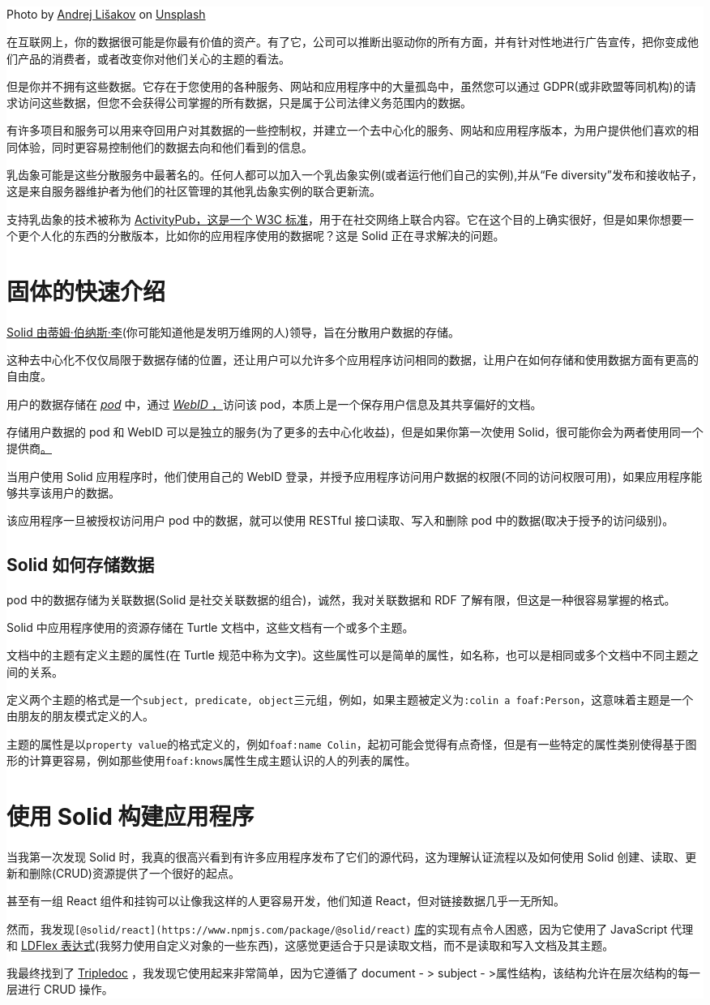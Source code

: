 Photo by [Andrej Lišakov](https://unsplash.com/@lishakov?utm_source=medium&utm_medium=referral) on [Unsplash](https://unsplash.com?utm_source=medium&utm_medium=referral)

在互联网上，你的数据很可能是你最有价值的资产。有了它，公司可以推断出驱动你的所有方面，并有针对性地进行广告宣传，把你变成他们产品的消费者，或者改变你对他们关心的主题的看法。

但是你并不拥有这些数据。它存在于您使用的各种服务、网站和应用程序中的大量孤岛中，虽然您可以通过 GDPR(或非欧盟等同机构)的请求访问这些数据，但您不会获得公司掌握的所有数据，只是属于公司法律义务范围内的数据。

有许多项目和服务可以用来夺回用户对其数据的一些控制权，并建立一个去中心化的服务、网站和应用程序版本，为用户提供他们喜欢的相同体验，同时更容易控制他们的数据去向和他们看到的信息。

乳齿象可能是这些分散服务中最著名的。任何人都可以加入一个乳齿象实例(或者运行他们自己的实例),并从“Fe diversity”发布和接收帖子，这是来自服务器维护者为他们的社区管理的其他乳齿象实例的联合更新流。

支持乳齿象的技术被称为 [ActivityPub，这是一个 W3C 标准](https://activitypub.rocks/)，用于在社交网络上联合内容。它在这个目的上确实很好，但是如果你想要一个更个人化的东西的分散版本，比如你的应用程序使用的数据呢？这是 Solid 正在寻求解决的问题。

# 固体的快速介绍

[Solid 由蒂姆·伯纳斯·李](https://solidproject.org/)(你可能知道他是发明万维网的人)领导，旨在分散用户数据的存储。

这种去中心化不仅仅局限于数据存储的位置，还让用户可以允许多个应用程序访问相同的数据，让用户在如何存储和使用数据方面有更高的自由度。

用户的数据存储在 [*pod*](https://solidproject.org/faqs#pod) 中，通过 [*WebID* ，](https://solidproject.org/faqs#what-is-a-webid)访问该 pod，本质上是一个保存用户信息及其共享偏好的文档。

存储用户数据的 pod 和 WebID 可以是独立的服务(为了更多的去中心化收益)，但是如果你第一次使用 Solid，很可能你会为两者使用同一个提供商[。](https://solidproject.org/use-solid/#how-to-pick-a-provider)

当用户使用 Solid 应用程序时，他们使用自己的 WebID 登录，并授予应用程序访问用户数据的权限(不同的访问权限可用)，如果应用程序能够共享该用户的数据。

该应用程序一旦被授权访问用户 pod 中的数据，就可以使用 RESTful 接口读取、写入和删除 pod 中的数据(取决于授予的访问级别)。

## Solid 如何存储数据

pod 中的数据存储为关联数据(Solid 是社交关联数据的组合)，诚然，我对关联数据和 RDF 了解有限，但这是一种很容易掌握的格式。

Solid 中应用程序使用的资源存储在 Turtle 文档中，这些文档有一个或多个主题。

文档中的主题有定义主题的属性(在 Turtle 规范中称为文字)。这些属性可以是简单的属性，如名称，也可以是相同或多个文档中不同主题之间的关系。

定义两个主题的格式是一个`subject, predicate, object`三元组，例如，如果主题被定义为`:colin a foaf:Person`，这意味着主题是一个由朋友的朋友模式定义的人。

主题的属性是以`property value`的格式定义的，例如`foaf:name Colin`，起初可能会觉得有点奇怪，但是有一些特定的属性类别使得基于图形的计算更容易，例如那些使用`foaf:knows`属性生成主题认识的人的列表的属性。

# 使用 Solid 构建应用程序

当我第一次发现 Solid 时，我真的很高兴看到有许多应用程序发布了它们的源代码，这为理解认证流程以及如何使用 Solid 创建、读取、更新和删除(CRUD)资源提供了一个很好的起点。

甚至有一组 React 组件和挂钩可以让像我这样的人更容易开发，他们知道 React，但对链接数据几乎一无所知。

然而，我发现`[@solid/react](https://www.npmjs.com/package/@solid/react)` [库](https://www.npmjs.com/package/@solid/react)的实现有点令人困惑，因为它使用了 JavaScript 代理和 [LDFlex 表达式](https://github.com/solid/query-ldflex)(我努力使用自定义对象的一些东西)，这感觉更适合于只是读取文档，而不是读取和写入文档及其主题。

我最终找到了 [Tripledoc](https://vincenttunru.gitlab.io/tripledoc/) ，我发现它使用起来非常简单，因为它遵循了 document - > subject - >属性结构，该结构允许在层次结构的每一层进行 CRUD 操作。
